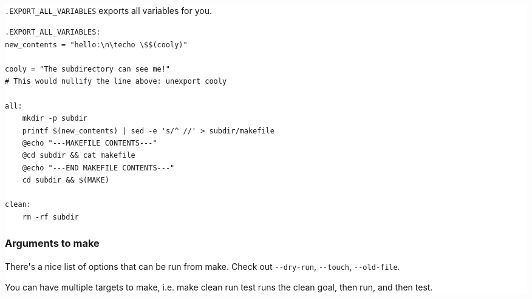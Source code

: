 `.EXPORT_ALL_VARIABLES` exports all variables for you.

```make
.EXPORT_ALL_VARIABLES:
new_contents = "hello:\n\techo \$$(cooly)"

cooly = "The subdirectory can see me!"
# This would nullify the line above: unexport cooly

all:
    mkdir -p subdir
    printf $(new_contents) | sed -e 's/^ //' > subdir/makefile
    @echo "---MAKEFILE CONTENTS---"
    @cd subdir && cat makefile
    @echo "---END MAKEFILE CONTENTS---"
    cd subdir && $(MAKE)

clean:
    rm -rf subdir
```

### Arguments to make

There's a nice list of options that can be run from make. Check out `--dry-run`, `--touch`, `--old-file`.

You can have multiple targets to make, i.e. make clean run test runs the clean goal, then run, and then test.
